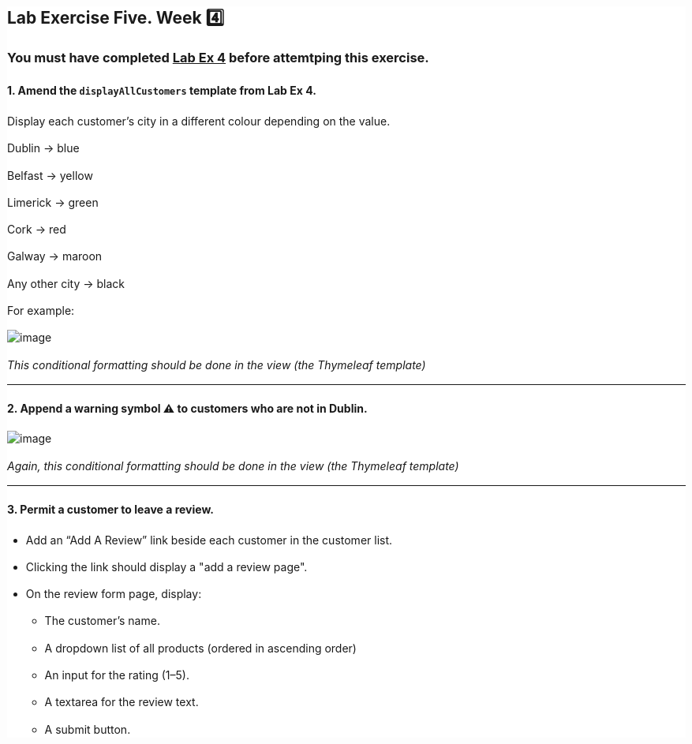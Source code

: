 ## Lab Exercise Five. Week :four:


### You must have completed [Lab Ex 4](Lab_Ex_Four.md) before attemtping this exercise.  

#### 1. Amend the `displayAllCustomers` template from Lab Ex 4.

Display each customer’s city in a different colour depending on the value.

Dublin → blue

Belfast → yellow

Limerick → green

Cork → red

Galway → maroon

Any other city → black

For example:

<img width="1338" height="618" alt="image" src="https://github.com/user-attachments/assets/d1919d3a-a741-4c92-8616-eae22b99146a" />


_This conditional formatting should be done in the view (the Thymeleaf template)_

----

#### 2. Append a warning symbol ⚠️ to customers who are not in Dublin.

<img width="1325" height="635" alt="image" src="https://github.com/user-attachments/assets/ca84a8b5-e090-4ca5-aa26-a02360cba850" />



_Again, this conditional formatting should be done in the view (the Thymeleaf template)_

----

#### 3. Permit a customer to leave a review.

- Add an “Add A Review” link beside each customer in the customer list.

- Clicking the link should display a "add a review page".

- On the review form page, display:

    - The customer’s name.

    - A dropdown list of all products (ordered in ascending order)

    - An input for the rating (1–5).

    - A textarea for the review text.

    - A submit button.
 